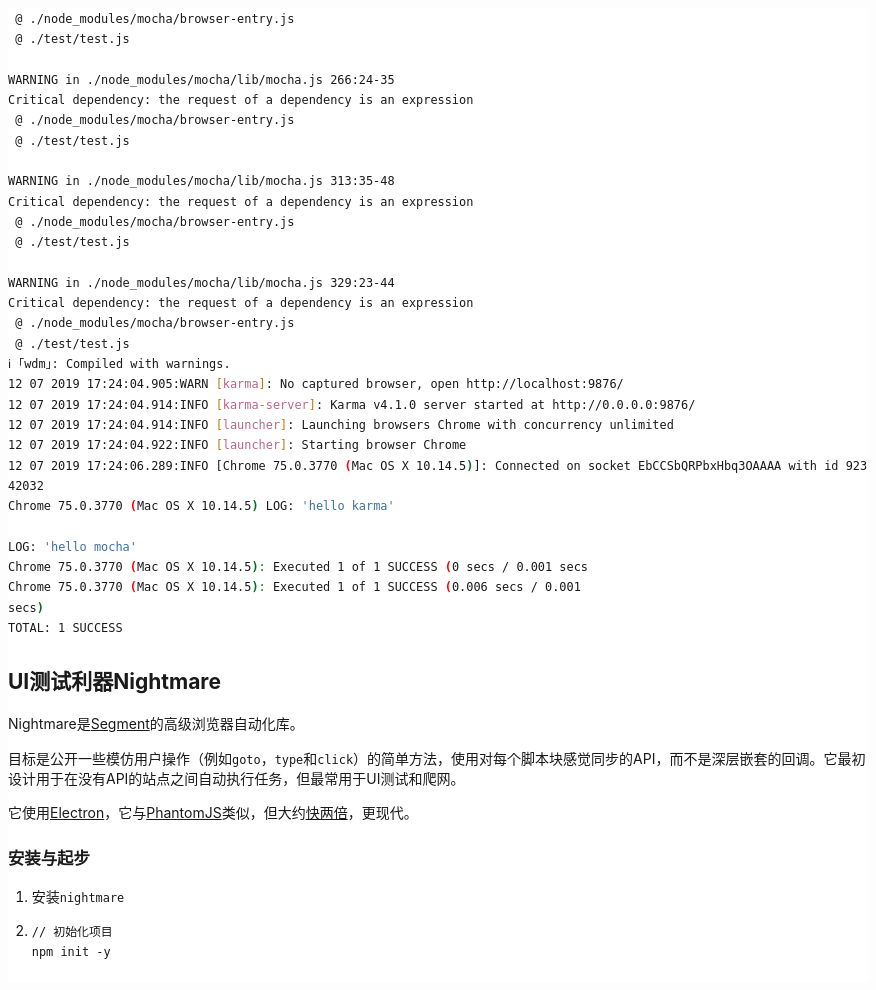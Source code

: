    ```bash
    @ ./node_modules/mocha/browser-entry.js
    @ ./test/test.js
   
   WARNING in ./node_modules/mocha/lib/mocha.js 266:24-35
   Critical dependency: the request of a dependency is an expression
    @ ./node_modules/mocha/browser-entry.js
    @ ./test/test.js
   
   WARNING in ./node_modules/mocha/lib/mocha.js 313:35-48
   Critical dependency: the request of a dependency is an expression
    @ ./node_modules/mocha/browser-entry.js
    @ ./test/test.js
   
   WARNING in ./node_modules/mocha/lib/mocha.js 329:23-44
   Critical dependency: the request of a dependency is an expression
    @ ./node_modules/mocha/browser-entry.js
    @ ./test/test.js
   ℹ ｢wdm｣: Compiled with warnings.
   12 07 2019 17:24:04.905:WARN [karma]: No captured browser, open http://localhost:9876/
   12 07 2019 17:24:04.914:INFO [karma-server]: Karma v4.1.0 server started at http://0.0.0.0:9876/
   12 07 2019 17:24:04.914:INFO [launcher]: Launching browsers Chrome with concurrency unlimited
   12 07 2019 17:24:04.922:INFO [launcher]: Starting browser Chrome
   12 07 2019 17:24:06.289:INFO [Chrome 75.0.3770 (Mac OS X 10.14.5)]: Connected on socket EbCCSbQRPbxHbq3OAAAA with id 92342032
   Chrome 75.0.3770 (Mac OS X 10.14.5) LOG: 'hello karma'
   
   LOG: 'hello mocha'
   Chrome 75.0.3770 (Mac OS X 10.14.5): Executed 1 of 1 SUCCESS (0 secs / 0.001 secs
   Chrome 75.0.3770 (Mac OS X 10.14.5): Executed 1 of 1 SUCCESS (0.006 secs / 0.001 
   secs)
   TOTAL: 1 SUCCESS
   ```

   

## UI测试利器Nightmare

Nightmare是[Segment](https://segment.com/)的高级浏览器自动化库。

目标是公开一些模仿用户操作（例如`goto`，`type`和`click`）的简单方法，使用对每个脚本块感觉同步的API，而不是深层嵌套的回调。它最初设计用于在没有API的站点之间自动执行任务，但最常用于UI测试和爬网。

它使用[Electron](http://electron.atom.io/)，它与[PhantomJS](http://phantomjs.org/)类似，但大约[快两倍](https://github.com/segmentio/nightmare/issues/484#issuecomment-184519591)，更现代。



### 安装与起步

1. 安装`nightmare`

2. ```
   // 初始化项目
   npm init -y
   
